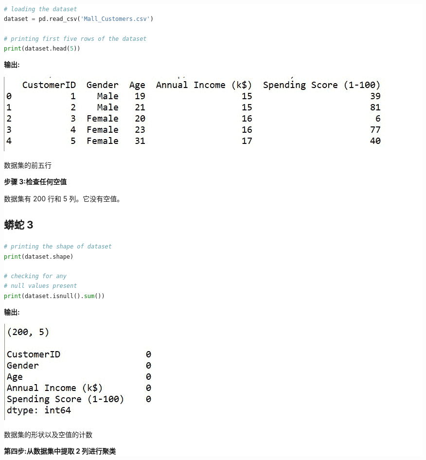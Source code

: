 ```py
# loading the dataset
dataset = pd.read_csv('Mall_Customers.csv')

# printing first five rows of the dataset
print(dataset.head(5))
```

**输出:**

![](img/7168e9e6d9607c42627833d7f68a2bb4.png)

数据集的前五行

**步骤 3:检查任何空值**

数据集有 200 行和 5 列。它没有空值。

## 蟒蛇 3

```py
# printing the shape of dataset
print(dataset.shape)

# checking for any
# null values present
print(dataset.isnull().sum())
```

**输出:**

![](img/0835eda1489f6c939d50df6caead365d.png)

数据集的形状以及空值的计数

**第四步:从数据集中提取 2 列进行聚类**
